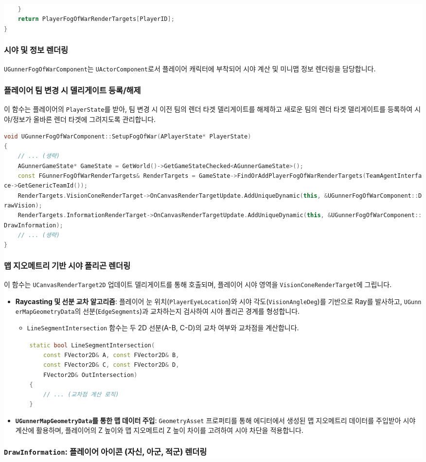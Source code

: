 ```cpp
    }
    return PlayerFogOfWarRenderTargets[PlayerID];
}
```
    

### 시야 및 정보 렌더링

`UGunnerFogOfWarComponent`는 `UActorComponent`로서 플레이어 캐릭터에 부착되어 시야 계산 및 미니맵 정보 렌더링을 담당합니다.

### 플레이어 팀 변경 시 델리게이트 등록/해제

이 함수는 플레이어의 `PlayerState`를 받아, 팀 변경 시 이전 팀의 렌더 타겟 델리게이트를 해제하고 새로운 팀의 렌더 타겟 델리게이트를 등록하여 시야/정보가 올바른 렌더 타겟에 그려지도록 관리합니다.

```cpp
void UGunnerFogOfWarComponent::SetupFogOfWar(APlayerState* PlayerState)
{
    // ... (생략)
    AGunnerGameState* GameState = GetWorld()->GetGameStateChecked<AGunnerGameState>();
    const FGunnerFogOfWarRenderTargets& RenderTargets = GameState->FindOrAddPlayerFogOfWarRenderTargets(TeamAgentInterface->GetGenericTeamId());
    RenderTargets.VisionConeRenderTarget->OnCanvasRenderTargetUpdate.AddUniqueDynamic(this, &UGunnerFogOfWarComponent::DrawVision);
    RenderTargets.InformationRenderTarget->OnCanvasRenderTargetUpdate.AddUniqueDynamic(this, &UGunnerFogOfWarComponent::DrawInformation);
    // ... (생략)
}
```

### 맵 지오메트리 기반 시야 폴리곤 렌더링

이 함수는 `UCanvasRenderTarget2D` 업데이트 델리게이트를 통해 호출되며, 플레이어 시야 영역을 `VisionConeRenderTarget`에 그립니다.

*   **Raycasting 및 선분 교차 알고리즘**: 플레이어 눈 위치(`PlayerEyeLocation`)와 시야 각도(`VisionAngleDeg`)를 기반으로 Ray를 발사하고, `UGunnerMapGeometryData`의 선분(`EdgeSegments`)과 교차하는지 검사하여 시야 폴리곤 경계를 형성합니다.
    
    *   `LineSegmentIntersection` 함수는 두 2D 선분(A-B, C-D)의 교차 여부와 교차점을 계산합니다.
        
    ```cpp
        static bool LineSegmentIntersection(
            const FVector2D& A, const FVector2D& B,
            const FVector2D& C, const FVector2D& D,
            FVector2D& OutIntersection)
        {
            // ... (교차점 계산 로직)
        }
    ```    
    
*   **`UGunnerMapGeometryData`를 통한 맵 데이터 주입**: `GeometryAsset` 프로퍼티를 통해 에디터에서 생성된 맵 지오메트리 데이터를 주입받아 시야 계산에 활용하며, 플레이어의 Z 높이와 맵 지오메트리 Z 높이 차이를 고려하여 시야 차단을 적용합니다.
    

### `DrawInformation`: 플레이어 아이콘 (자신, 아군, 적군) 렌더링
